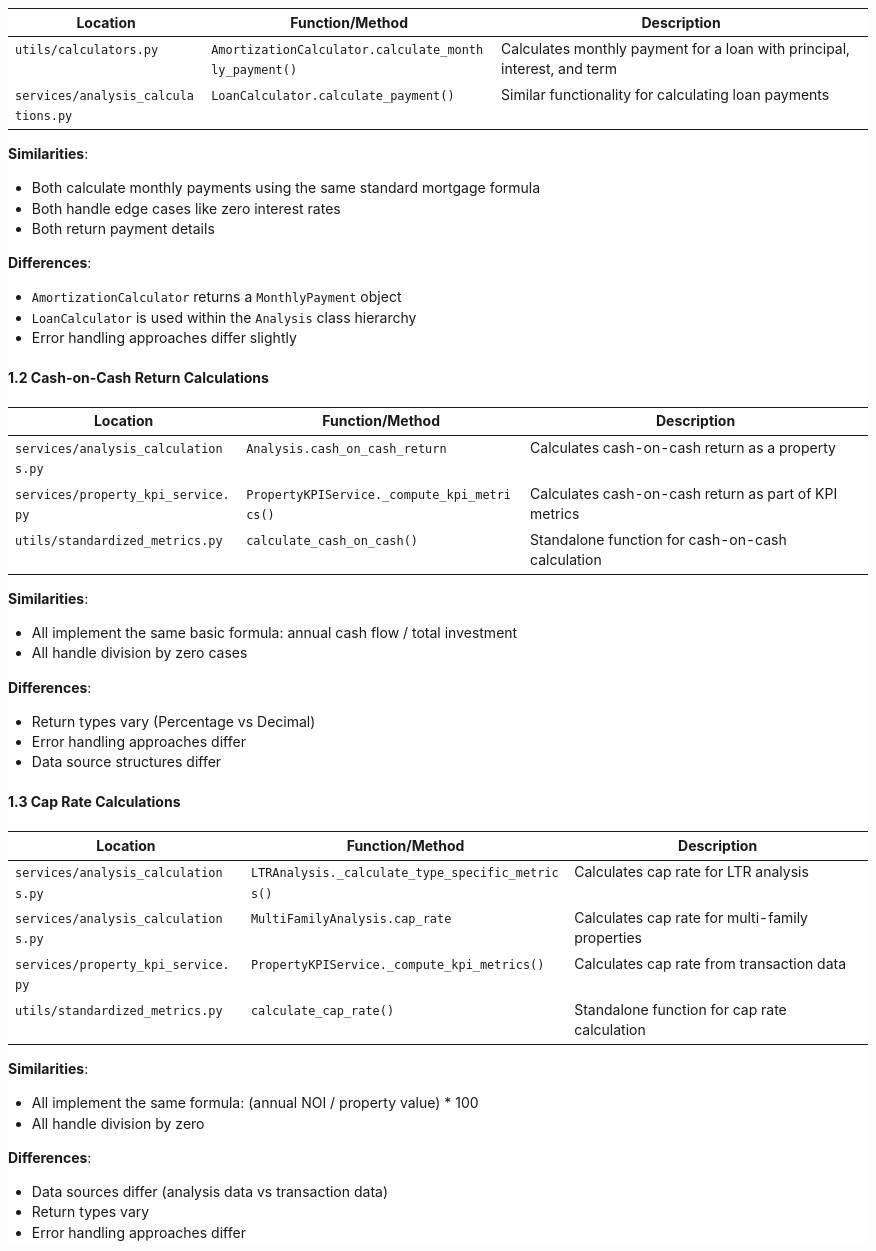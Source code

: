 | Location | Function/Method | Description |
|----------|----------------|-------------|
| `utils/calculators.py` | `AmortizationCalculator.calculate_monthly_payment()` | Calculates monthly payment for a loan with principal, interest, and term |
| `services/analysis_calculations.py` | `LoanCalculator.calculate_payment()` | Similar functionality for calculating loan payments |

**Similarities**:
- Both calculate monthly payments using the same standard mortgage formula
- Both handle edge cases like zero interest rates
- Both return payment details

**Differences**:
- `AmortizationCalculator` returns a `MonthlyPayment` object
- `LoanCalculator` is used within the `Analysis` class hierarchy
- Error handling approaches differ slightly

#### 1.2 Cash-on-Cash Return Calculations

| Location | Function/Method | Description |
|----------|----------------|-------------|
| `services/analysis_calculations.py` | `Analysis.cash_on_cash_return` | Calculates cash-on-cash return as a property |
| `services/property_kpi_service.py` | `PropertyKPIService._compute_kpi_metrics()` | Calculates cash-on-cash return as part of KPI metrics |
| `utils/standardized_metrics.py` | `calculate_cash_on_cash()` | Standalone function for cash-on-cash calculation |

**Similarities**:
- All implement the same basic formula: annual cash flow / total investment
- All handle division by zero cases

**Differences**:
- Return types vary (Percentage vs Decimal)
- Error handling approaches differ
- Data source structures differ

#### 1.3 Cap Rate Calculations

| Location | Function/Method | Description |
|----------|----------------|-------------|
| `services/analysis_calculations.py` | `LTRAnalysis._calculate_type_specific_metrics()` | Calculates cap rate for LTR analysis |
| `services/analysis_calculations.py` | `MultiFamilyAnalysis.cap_rate` | Calculates cap rate for multi-family properties |
| `services/property_kpi_service.py` | `PropertyKPIService._compute_kpi_metrics()` | Calculates cap rate from transaction data |
| `utils/standardized_metrics.py` | `calculate_cap_rate()` | Standalone function for cap rate calculation |

**Similarities**:
- All implement the same formula: (annual NOI / property value) * 100
- All handle division by zero

**Differences**:
- Data sources differ (analysis data vs transaction data)
- Return types vary
- Error handling approaches differ
